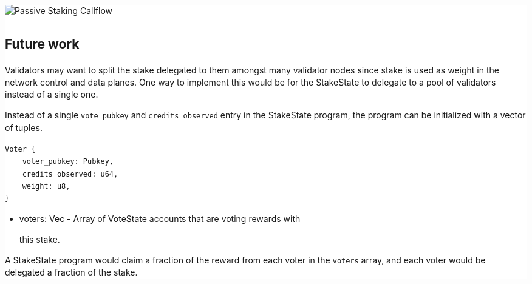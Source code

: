 ![Passive Staking Callflow](https://github.com/solana-labs/solana/tree/32f7071fbca3c024ffddde753d29a5ed5d362520/book/src/img/passive-staking-callflow.svg)

## Future work

Validators may want to split the stake delegated to them amongst many validator nodes since stake is used as weight in the network control and data planes. One way to implement this would be for the StakeState to delegate to a pool of validators instead of a single one.

Instead of a single `vote_pubkey` and `credits_observed` entry in the StakeState program, the program can be initialized with a vector of tuples.

```text
Voter {
    voter_pubkey: Pubkey,
    credits_observed: u64,
    weight: u8,
}
```

* voters: Vec - Array of VoteState accounts that are voting rewards with

  this stake.

A StakeState program would claim a fraction of the reward from each voter in the `voters` array, and each voter would be delegated a fraction of the stake.


